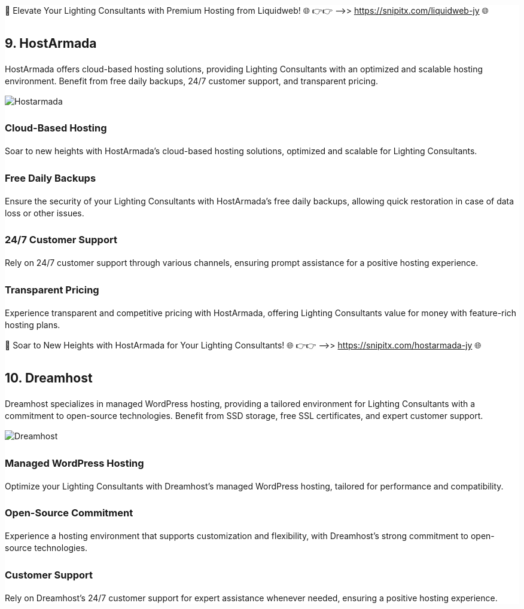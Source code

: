 🚀 Elevate Your Lighting Consultants with Premium Hosting from Liquidweb! 🌐
👉👉 -->> https://snipitx.com/liquidweb-jy 🌐

## 9. HostArmada

HostArmada offers cloud-based hosting solutions, providing Lighting Consultants with an optimized and scalable hosting environment. Benefit from free daily backups, 24/7 customer support, and transparent pricing.

![Hostarmada](https://i.imgur.com/KFbdf3o.jpeg "Hostarmada Hosting")

### Cloud-Based Hosting
Soar to new heights with HostArmada’s cloud-based hosting solutions, optimized and scalable for Lighting Consultants.

### Free Daily Backups
Ensure the security of your Lighting Consultants with HostArmada’s free daily backups, allowing quick restoration in case of data loss or other issues.

### 24/7 Customer Support
Rely on 24/7 customer support through various channels, ensuring prompt assistance for a positive hosting experience.

### Transparent Pricing
Experience transparent and competitive pricing with HostArmada, offering Lighting Consultants value for money with feature-rich hosting plans.

🚀 Soar to New Heights with HostArmada for Your Lighting Consultants! 🌐
👉👉 -->> https://snipitx.com/hostarmada-jy 🌐

## 10. Dreamhost

Dreamhost specializes in managed WordPress hosting, providing a tailored environment for Lighting Consultants with a commitment to open-source technologies. Benefit from SSD storage, free SSL certificates, and expert customer support.

![Dreamhost](https://i.imgur.com/rXIg8ip.jpeg "Dreamhost Hosting")

### Managed WordPress Hosting
Optimize your Lighting Consultants with Dreamhost’s managed WordPress hosting, tailored for performance and compatibility.

### Open-Source Commitment
Experience a hosting environment that supports customization and flexibility, with Dreamhost’s strong commitment to open-source technologies.

### Customer Support
Rely on Dreamhost’s 24/7 customer support for expert assistance whenever needed, ensuring a positive hosting experience.
